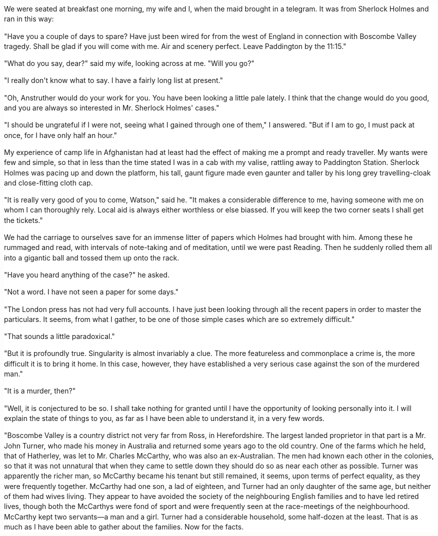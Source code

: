 We were seated at breakfast one morning, my wife and I, when the maid brought in a telegram. It was from Sherlock Holmes and ran in this way:

"Have you a couple of days to spare? Have just been wired for from the west of England in connection with Boscombe Valley tragedy. Shall be glad if you will come with me. Air and scenery perfect. Leave Paddington by the 11:15."

"What do you say, dear?" said my wife, looking across at me. "Will you go?"

"I really don't know what to say. I have a fairly long list at present."

"Oh, Anstruther would do your work for you. You have been looking a little pale lately. I think that the change would do you good, and you are always so interested in Mr. Sherlock Holmes' cases."

"I should be ungrateful if I were not, seeing what I gained through one of them," I answered. "But if I am to go, I must pack at once, for I have only half an hour."

My experience of camp life in Afghanistan had at least had the effect of making me a prompt and ready traveller. My wants were few and simple, so that in less than the time stated I was in a cab with my valise, rattling away to Paddington Station. Sherlock Holmes was pacing up and down the platform, his tall, gaunt figure made even gaunter and taller by his long grey travelling-cloak and close-fitting cloth cap.

"It is really very good of you to come, Watson," said he. "It makes a considerable difference to me, having someone with me on whom I can thoroughly rely. Local aid is always either worthless or else biassed. If you will keep the two corner seats I shall get the tickets."

We had the carriage to ourselves save for an immense litter of papers which Holmes had brought with him. Among these he rummaged and read, with intervals of note-taking and of meditation, until we were past Reading. Then he suddenly rolled them all into a gigantic ball and tossed them up onto the rack.

"Have you heard anything of the case?" he asked.

"Not a word. I have not seen a paper for some days."

"The London press has not had very full accounts. I have just been looking through all the recent papers in order to master the particulars. It seems, from what I gather, to be one of those simple cases which are so extremely difficult."

"That sounds a little paradoxical."

"But it is profoundly true. Singularity is almost invariably a clue. The more featureless and commonplace a crime is, the more difficult it is to bring it home. In this case, however, they have established a very serious case against the son of the murdered man."

"It is a murder, then?"

"Well, it is conjectured to be so. I shall take nothing for granted until I have the opportunity of looking personally into it. I will explain the state of things to you, as far as I have been able to understand it, in a very few words.

"Boscombe Valley is a country district not very far from Ross, in Herefordshire. The largest landed proprietor in that part is a Mr. John Turner, who made his money in Australia and returned some years ago to the old country. One of the farms which he held, that of Hatherley, was let to Mr. Charles McCarthy, who was also an ex-Australian. The men had known each other in the colonies, so that it was not unnatural that when they came to settle down they should do so as near each other as possible. Turner was apparently the richer man, so McCarthy became his tenant but still remained, it seems, upon terms of perfect equality, as they were frequently together. McCarthy had one son, a lad of eighteen, and Turner had an only daughter of the same age, but neither of them had wives living. They appear to have avoided the society of the neighbouring English families and to have led retired lives, though both the McCarthys were fond of sport and were frequently seen at the race-meetings of the neighbourhood. McCarthy kept two servants—a man and a girl. Turner had a considerable household, some half-dozen at the least. That is as much as I have been able to gather about the families. Now for the facts.
